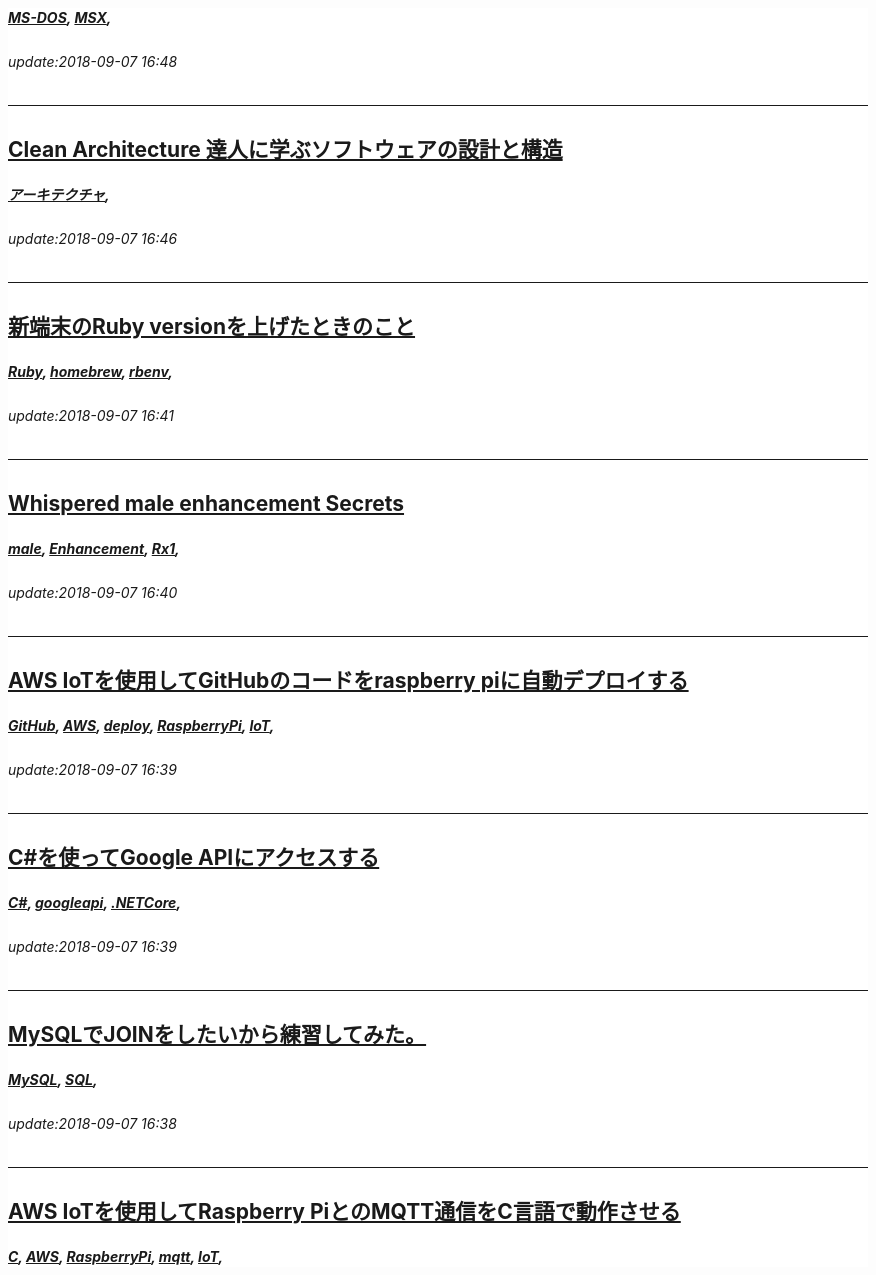 ##### [MS-DOS](https://qiita.com/tags/MS-DOS), [MSX](https://qiita.com/tags/MSX), 
###### update:2018-09-07 16:48
---
## [Clean Architecture 達人に学ぶソフトウェアの設計と構造](https://qiita.com/powerispower/items/f71cf88e77b55783ac66)
##### [アーキテクチャ](https://qiita.com/tags/アーキテクチャ), 
###### update:2018-09-07 16:46
---
## [新端末のRuby versionを上げたときのこと](https://qiita.com/shiro000/items/dd2eb60dc928bc60ea43)
##### [Ruby](https://qiita.com/tags/Ruby), [homebrew](https://qiita.com/tags/homebrew), [rbenv](https://qiita.com/tags/rbenv), 
###### update:2018-09-07 16:41
---
## [Whispered male enhancement Secrets](https://qiita.com/Roserfancher/items/07d66532803c8f5b078b)
##### [male](https://qiita.com/tags/male), [Enhancement](https://qiita.com/tags/Enhancement), [Rx1](https://qiita.com/tags/Rx1), 
###### update:2018-09-07 16:40
---
## [AWS IoTを使用してGitHubのコードをraspberry piに自動デプロイする](https://qiita.com/shigeru-yokochi/items/e1a9e3b0a9b9cf38aab3)
##### [GitHub](https://qiita.com/tags/GitHub), [AWS](https://qiita.com/tags/AWS), [deploy](https://qiita.com/tags/deploy), [RaspberryPi](https://qiita.com/tags/RaspberryPi), [IoT](https://qiita.com/tags/IoT), 
###### update:2018-09-07 16:39
---
## [C#を使ってGoogle APIにアクセスする](https://qiita.com/masaha03/items/930f071518160cded818)
##### [C#](https://qiita.com/tags/C#), [googleapi](https://qiita.com/tags/googleapi), [.NETCore](https://qiita.com/tags/.NETCore), 
###### update:2018-09-07 16:39
---
## [MySQLでJOINをしたいから練習してみた。](https://qiita.com/HorikawaTokiya/items/fa01d179cbb1f29f64af)
##### [MySQL](https://qiita.com/tags/MySQL), [SQL](https://qiita.com/tags/SQL), 
###### update:2018-09-07 16:38
---
## [AWS IoTを使用してRaspberry PiとのMQTT通信をC言語で動作させる](https://qiita.com/shigeru-yokochi/items/439dca2b154c8e4fe93a)
##### [C](https://qiita.com/tags/C), [AWS](https://qiita.com/tags/AWS), [RaspberryPi](https://qiita.com/tags/RaspberryPi), [mqtt](https://qiita.com/tags/mqtt), [IoT](https://qiita.com/tags/IoT), 